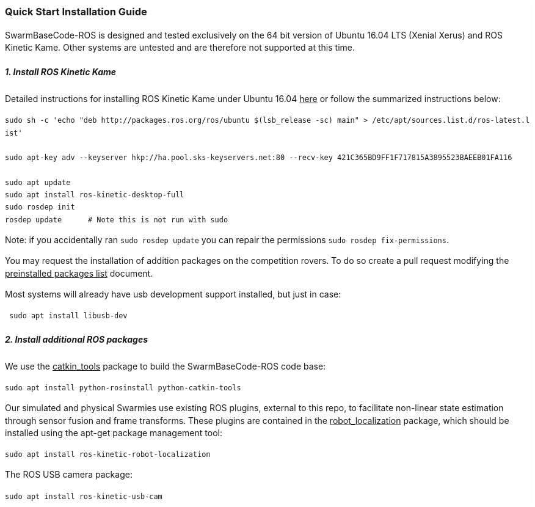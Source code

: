 ### Quick Start Installation Guide

SwarmBaseCode-ROS is designed and tested exclusively on the 64 bit version of Ubuntu 16.04 LTS (Xenial Xerus) and ROS Kinetic Kame. Other systems are untested and are therefore not supported at this time.

##### 1. Install ROS Kinetic Kame

Detailed instructions for installing ROS Kinetic Kame under Ubuntu 16.04 [here](http://wiki.ros.org/kinetic/Installation/Ubuntu) or follow the summarized instructions below:

```
sudo sh -c 'echo "deb http://packages.ros.org/ros/ubuntu $(lsb_release -sc) main" > /etc/apt/sources.list.d/ros-latest.list'

sudo apt-key adv --keyserver hkp://ha.pool.sks-keyservers.net:80 --recv-key 421C365BD9FF1F717815A3895523BAEEB01FA116

sudo apt update
sudo apt install ros-kinetic-desktop-full
sudo rosdep init
rosdep update      # Note this is not run with sudo
```

Note: if you accidentally ran ```sudo rosdep update``` you can repair the permissions ```sudo rosdep fix-permissions```.

You may request the installation of addition packages on the competition rovers. To do so create a pull request modifying the [preinstalled packages list](https://github.com/BCLab-UNM/Swarmathon-Docs/blob/master/PreinstalledCompetitionPackages.md) document.

Most systems will already have usb development support installed, but just in case:

```
 sudo apt install libusb-dev
```

##### 2. Install additional ROS packages

We use the [catkin_tools](https://catkin-tools.readthedocs.io/) package to build the SwarmBaseCode-ROS code base:

```
sudo apt install python-rosinstall python-catkin-tools
```

Our simulated and physical Swarmies use existing ROS plugins, external to this repo, to facilitate non-linear state estimation through sensor fusion and frame transforms. These plugins are contained in the [robot_localization](http://wiki.ros.org/robot_localization) package, which should be installed using the apt-get package management tool:

```
sudo apt install ros-kinetic-robot-localization
```
The ROS USB camera package:
```
sudo apt install ros-kinetic-usb-cam
```
